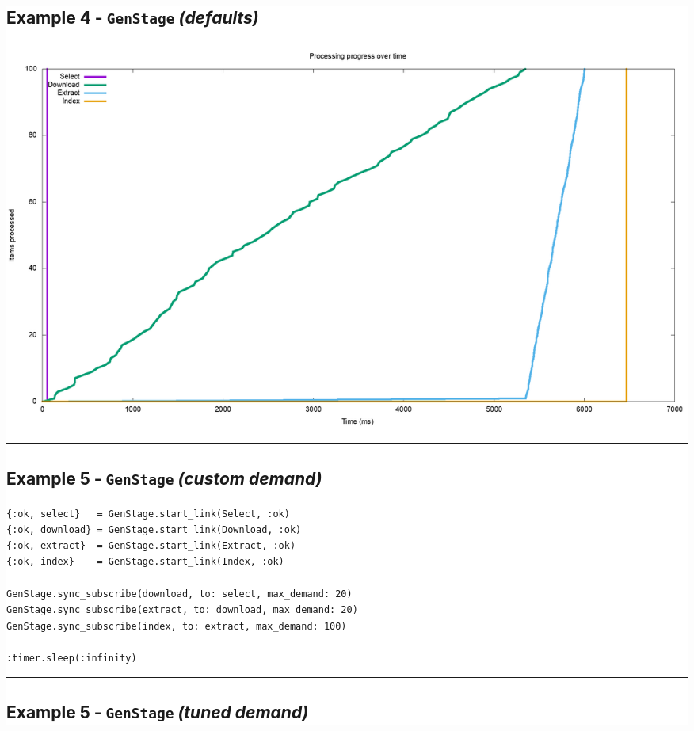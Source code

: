 ## Example 4 - `GenStage` *(defaults)*


![inline](progress4.png)

---

## Example 5 - `GenStage` *(custom demand)*

```elixir, [.highlight: 6-8]
{:ok, select}   = GenStage.start_link(Select, :ok)
{:ok, download} = GenStage.start_link(Download, :ok)
{:ok, extract}  = GenStage.start_link(Extract, :ok)
{:ok, index}    = GenStage.start_link(Index, :ok)

GenStage.sync_subscribe(download, to: select, max_demand: 20)
GenStage.sync_subscribe(extract, to: download, max_demand: 20)
GenStage.sync_subscribe(index, to: extract, max_demand: 100)

:timer.sleep(:infinity)
```

---

## Example 5 - `GenStage` *(tuned demand)*
